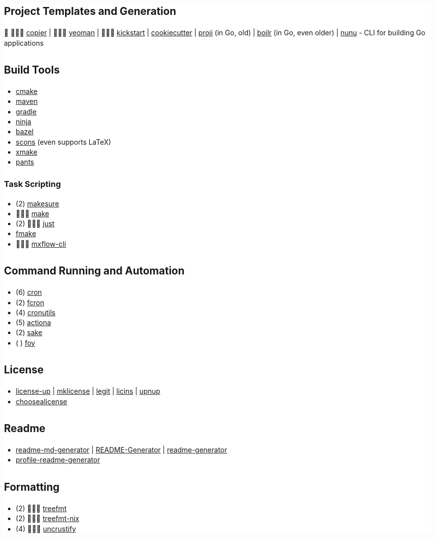 ## Project Templates and Generation
  [copier](https://github.com/copier-org/copier) | 
   [yeoman](https://yeoman.io/) | 
   [kickstart](https://github.com/Keats/kickstart) | 
  [cookiecutter](https://github.com/audreyr/cookiecutter) | 
  [proji](https://github.com/nikoksr/proji) (in Go, old) | 
  [boilr](https://github.com/tmrts/boilr) (in Go, even older) | 
  [nunu](https://github.com/go-nunu/nunu) - CLI for building Go applications

## Build Tools
* [cmake](https://github.com/Kitware/CMake)
* [maven]()
* [gradle]()
* [ninja]()
* [bazel](https://github.com/bazelbuild/bazel)
* [scons](https://github.com/SCons/scons) (even supports LaTeX)
* [xmake](https://github.com/xmake-io/xmake)
* [pants](https://www.pantsbuild.org/)

### Task Scripting
* (2) [makesure](https://github.com/xonixx/makesure)
*  [make](https://www.gnu.org/software/make/)
* (2)  [just](https://github.com/casey/just)
* [fmake](https://github.com/bharatvaj/fmake)
*  [mxflow-cli](https://github.com/metaory/mxflow-cli)
## Command Running and Automation
* (6) [cron](https://opensource.com/article/21/7/cron-linux)
* (2) [fcron](http://fcron.free.fr/)
* (4) [cronutils](https://github.com/google/cronutils)
* (5) [actiona](https://github.com/Jmgr/actiona)
* (2) [sake](https://github.com/alajmo/sake)
* ( ) [foy](https://github.com/zaaack/foy)

## License
* [license-up](https://github.com/nikitavoloboev/license-up) | [mklicense](https://github.com/cezaraugusto/mklicense) | [legit](https://github.com/captainsafia/legit) | [licins](https://github.com/dogoncouch/licins) | [upnup](https://github.com/tomit4/upnup)
* [choosealicense](https://github.com/lord63/choosealicense-cli)

## Readme
* [readme-md-generator](https://github.com/kefranabg/readme-md-generator) | [README-Generator](https://github.com/markmcdnyu/README-Generator) | [readme-generator](https://github.com/jfisher396/readme-generator)
* [profile-readme-generator](https://rahuldkjain.github.io/gh-profile-readme-generator/)

## Formatting
* (2)  [treefmt](https://github.com/numtide/treefmt)
* (2)  [treefmt-nix](https://github.com/numtide/treefmt-nix)
* (4)  [uncrustify](https://github.com/uncrustify/uncrustify/)
